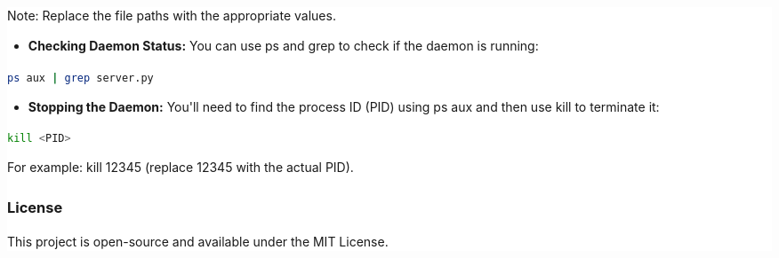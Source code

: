 Note: Replace the file paths with the appropriate values.

- **Checking Daemon Status:** You can use ps and grep to check if the daemon is running:
```bash
ps aux | grep server.py
```

- **Stopping the Daemon:** You'll need to find the process ID (PID) using ps aux and then use kill to terminate it:
```bash
kill <PID>
```
For example: kill 12345 (replace 12345 with the actual PID).

### License
This project is open-source and available under the MIT License.
